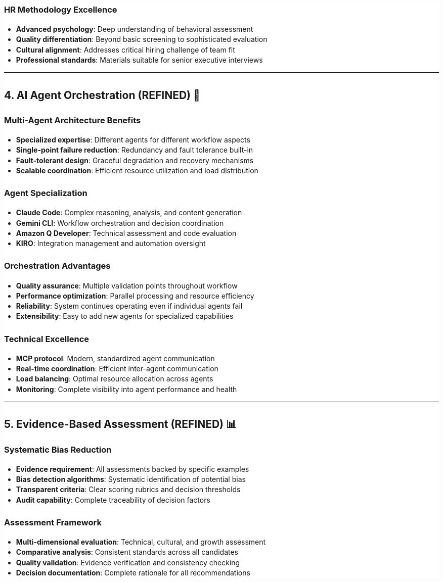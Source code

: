 ### **HR Methodology Excellence**
- **Advanced psychology**: Deep understanding of behavioral assessment
- **Quality differentiation**: Beyond basic screening to sophisticated evaluation
- **Cultural alignment**: Addresses critical hiring challenge of team fit
- **Professional standards**: Materials suitable for senior executive interviews

---

## 4. AI Agent Orchestration (REFINED) 🤖

### **Multi-Agent Architecture Benefits**
- **Specialized expertise**: Different agents for different workflow aspects
- **Single-point failure reduction**: Redundancy and fault tolerance built-in
- **Fault-tolerant design**: Graceful degradation and recovery mechanisms
- **Scalable coordination**: Efficient resource utilization and load distribution

### **Agent Specialization**
- **Claude Code**: Complex reasoning, analysis, and content generation
- **Gemini CLI**: Workflow orchestration and decision coordination
- **Amazon Q Developer**: Technical assessment and code evaluation
- **KIRO**: Integration management and automation oversight

### **Orchestration Advantages**
- **Quality assurance**: Multiple validation points throughout workflow
- **Performance optimization**: Parallel processing and resource efficiency
- **Reliability**: System continues operating even if individual agents fail
- **Extensibility**: Easy to add new agents for specialized capabilities

### **Technical Excellence**
- **MCP protocol**: Modern, standardized agent communication
- **Real-time coordination**: Efficient inter-agent communication
- **Load balancing**: Optimal resource allocation across agents
- **Monitoring**: Complete visibility into agent performance and health

---

## 5. Evidence-Based Assessment (REFINED) 📊

### **Systematic Bias Reduction**
- **Evidence requirement**: All assessments backed by specific examples
- **Bias detection algorithms**: Systematic identification of potential bias
- **Transparent criteria**: Clear scoring rubrics and decision thresholds
- **Audit capability**: Complete traceability of decision factors

### **Assessment Framework**
- **Multi-dimensional evaluation**: Technical, cultural, and growth assessment
- **Comparative analysis**: Consistent standards across all candidates
- **Quality validation**: Evidence verification and consistency checking
- **Decision documentation**: Complete rationale for all recommendations
